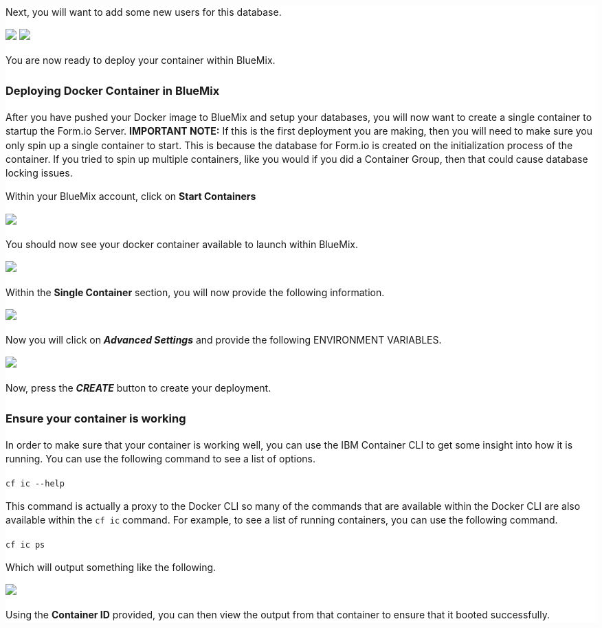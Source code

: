 Next, you will want to add some new users for this database.

<img src="/assets/img/developer/deployments/bluemix/compose-mongouser.png" style="width:400px" />

<img src="/assets/img/developer/deployments/bluemix/compose-adduser.png" style="width:400px" />

You are now ready to deploy your container within BlueMix.

### Deploying Docker Container in BlueMix
After you have pushed your Docker image to BlueMix and setup your databases, you will now want to create a single container to startup the Form.io Server. **IMPORTANT NOTE:** If this is the first deployment you are making, then you will need to make sure you only spin up a single container to start. This is because the database for Form.io is created on the initialization process of the container. If you tried to spin up multiple containers, like you would if you did a Container Group, then that could cause database locking issues.

Within your BlueMix account, click on **Start Containers**

<img src="/assets/img/developer/deployments/bluemix/bluemix-containerstart.png" style="width:600px" />

You should now see your docker container available to launch within BlueMix.

<img src="/assets/img/developer/deployments/bluemix/bluemix-addcontainer.png" style="width:600px" />

Within the **Single Container** section, you will now provide the following information.

<img src="/assets/img/developer/deployments/bluemix/bluemix-containerinfo1.png" style="width:600px" />

Now you will click on ***Advanced Settings*** and provide the following ENVIRONMENT VARIABLES.

<img src="/assets/img/developer/deployments/bluemix/bluemix-containerinfo2.png" style="width:600px" />

Now, press the ***CREATE*** button to create your deployment.

### Ensure your container is working
In order to make sure that your container is working well, you can use the IBM Container CLI to get some insight into how it is running. You can use the following command to see a list of options.

```
cf ic --help
```

This command is actually a proxy to the Docker CLI so many of the commands that are available within the Docker CLI are also available within the ```cf ic``` command. For example, to see a list of running containers, you can use the following command.

```
cf ic ps
```

Which will output something like the following.

<img src="/assets/img/developer/deployments/bluemix/bluemix-running-container.png" />

Using the **Container ID** provided, you can then view the output from that container to ensure that it booted successfully.
